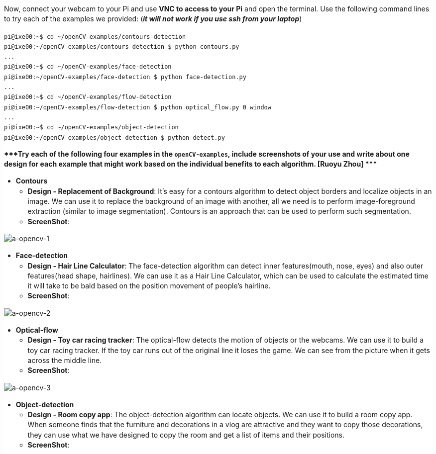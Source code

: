 Now, connect your webcam to your Pi and use **VNC to access to your Pi** and open the terminal. Use the following command lines to try each of the examples we provided:
(***it will not work if you use ssh from your laptop***)

```
pi@ixe00:~$ cd ~/openCV-examples/contours-detection
pi@ixe00:~/openCV-examples/contours-detection $ python contours.py
...
pi@ixe00:~$ cd ~/openCV-examples/face-detection
pi@ixe00:~/openCV-examples/face-detection $ python face-detection.py
...
pi@ixe00:~$ cd ~/openCV-examples/flow-detection
pi@ixe00:~/openCV-examples/flow-detection $ python optical_flow.py 0 window
...
pi@ixe00:~$ cd ~/openCV-examples/object-detection
pi@ixe00:~/openCV-examples/object-detection $ python detect.py
```

**\*\*\*Try each of the following four examples in the `openCV-examples`, include screenshots of your use and write about one design for each example that might work based on the individual benefits to each algorithm. [Ruoyu Zhou] \*\*\***
* __Contours__
  * __Design - Replacement of Background__: It’s easy for a contours algorithm to detect object borders and localize objects in an image. We can use it to replace the background of an image with another, all we need is to perform image-foreground extraction (similar to image segmentation). Contours is an approach that can be used to perform such segmentation.
  * __ScreenShot__: 

![a-opencv-1](https://github.com/ryleeliyixuan/Interactive-Lab-Hub/blob/Fall2021/Lab%205/a-opencv-1.png)

* __Face-detection__
  * __Design - Hair Line Calculator__: The face-detection algorithm can detect inner features(mouth, nose, eyes) and also outer features(head shape, hairlines). We can use it as a Hair Line Calculator, which can be used to calculate the estimated time it will take to be bald based on the position movement of people’s hairline.
  * __ScreenShot__: 

![a-opencv-2](https://github.com/ryleeliyixuan/Interactive-Lab-Hub/blob/Fall2021/Lab%205/a-opencv-2.png)

* __Optical-flow__
  * __Design - Toy car racing tracker__: The optical-flow detects the motion of objects or the webcams. We can use it to build a toy car racing tracker. If the toy car runs out of the original line it loses the game. We can see from the picture when it gets across the middle line.
  * __ScreenShot__: 

![a-opencv-3](https://github.com/ryleeliyixuan/Interactive-Lab-Hub/blob/Fall2021/Lab%205/a-opencv-3.png)

* __Object-detection__
  * __Design - Room copy app__: The object-detection algorithm can locate objects. We can use it to build a room copy app. When someone finds that the furniture and decorations in a vlog are attractive and they want to copy those decorations, they can use what we have designed to copy the room and get a list of items and their positions.
  * __ScreenShot__: 
